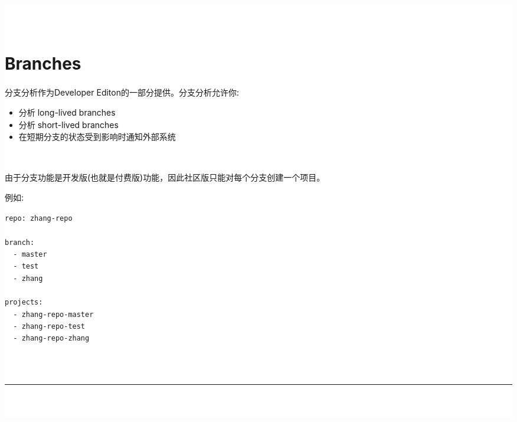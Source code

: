 
<br/>
<br/>













# Branches


分支分析作为Developer Editon的一部分提供。分支分析允许你:

- 分析 long-lived branches
- 分析 short-lived branches
- 在短期分支的状态受到影响时通知外部系统


<br/>

由于分支功能是开发版(也就是付费版)功能，因此社区版只能对每个分支创建一个项目。

例如:

```
repo: zhang-repo

branch:
  - master
  - test
  - zhang

projects:
  - zhang-repo-master
  - zhang-repo-test
  - zhang-repo-zhang
```











<br/>
<br/>

---

<br/>
<br/>




